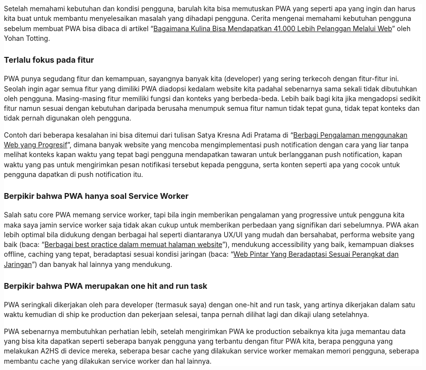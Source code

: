 Setelah memahami kebutuhan dan kondisi pengguna, barulah kita bisa memutuskan PWA yang seperti apa yang ingin dan harus kita buat untuk membantu menyelesaikan masalah yang dihadapi pengguna. Cerita mengenai memahami kebutuhan pengguna sebelum membuat PWA bisa dibaca di artikel “<a href="https://medium.com/wwwid/bagaimana-kulina-bisa-mendapatkan-41-000-lebih-pelanggan-melalui-web-d00af6165880" rel="noopener" target="_blank">Bagaimana Kulina Bisa Mendapatkan 41.000 Lebih Pelanggan Melalui Web</a>” oleh Yohan Totting.
</p>


<h3>Terlalu fokus pada fitur</h3>
<p>
PWA punya segudang fitur dan kemampuan, sayangnya banyak kita (developer) yang sering terkecoh dengan fitur-fitur ini. Seolah ingin agar semua fitur yang dimiliki PWA diadopsi kedalam website kita padahal sebenarnya sama sekali tidak dibutuhkan oleh pengguna. Masing-masing fitur memiliki fungsi dan konteks yang berbeda-beda. Lebih baik bagi kita jika mengadopsi sedikit fitur namun sesuai dengan kebutuhan daripada berusaha menumpuk semua fitur namun tidak tepat guna, tidak tepat konteks dan tidak pernah digunakan oleh pengguna.

Contoh dari beberapa kesalahan ini bisa ditemui dari tulisan Satya Kresna Adi Pratama di “<a href="https://medium.com/wwwid/berbagi-pengalaman-menggunakan-web-yang-progresif-3d8682001343" rel="noopener" target="_blank">Berbagi Pengalaman menggunakan Web yang Progresif</a>”, dimana banyak website yang mencoba mengimplementasi push notification dengan cara yang liar tanpa melihat konteks kapan waktu yang tepat bagi pengguna mendapatkan tawaran untuk berlangganan push notification, kapan waktu yang pas untuk mengirimkan pesan notifikasi tersebut kepada pengguna, serta konten seperti apa yang cocok untuk pengguna dapatkan di push notification itu.
</p>



<h3>Berpikir bahwa PWA hanya soal Service Worker</h3>
<p>
Salah satu core PWA memang service worker, tapi bila ingin memberikan pengalaman yang progressive untuk pengguna kita maka saya jamin service worker saja tidak akan cukup untuk memberikan perbedaan yang signifikan dari sebelumnya. PWA akan lebih optimal bila didukung dengan berbagai hal seperti diantaranya UX/UI yang mudah dan bersahabat, performa website yang baik (baca: “<a href="https://medium.com/wwwid/berbagai-best-practice-dalam-memuat-halaman-website-20def6652adf" rel="noopener" target="_blank">Berbagai best practice dalam memuat halaman website</a>”), mendukung accessibility yang baik, kemampuan diakses offline, caching yang tepat, beradaptasi sesuai kondisi jaringan (baca: “<a href="https://medium.com/wwwid/web-pintar-yang-beradaptasi-sesuai-perangkat-dan-jaringan-78f4496915a4" rel="noopener" target="_blank">Web Pintar Yang Beradaptasi Sesuai Perangkat dan Jaringan</a>”) dan banyak hal lainnya yang mendukung.
</p>


<h3>Berpikir bahwa PWA merupakan one hit and run task</h3>
<p>
PWA seringkali dikerjakan oleh para developer (termasuk saya) dengan one-hit and run task, yang artinya dikerjakan dalam satu waktu kemudian di ship ke production dan pekerjaan selesai, tanpa pernah dilihat lagi dan dikaji ulang setelahnya.

PWA sebenarnya membutuhkan perhatian lebih, setelah mengirimkan PWA ke production sebaiknya kita juga memantau data yang bisa kita dapatkan seperti seberapa banyak pengguna yang terbantu dengan fitur PWA kita, berapa pengguna yang melakukan A2HS di device mereka, seberapa besar cache yang dilakukan service worker memakan memori pengguna, seberapa membantu cache yang dilakukan service worker dan hal lainnya.
